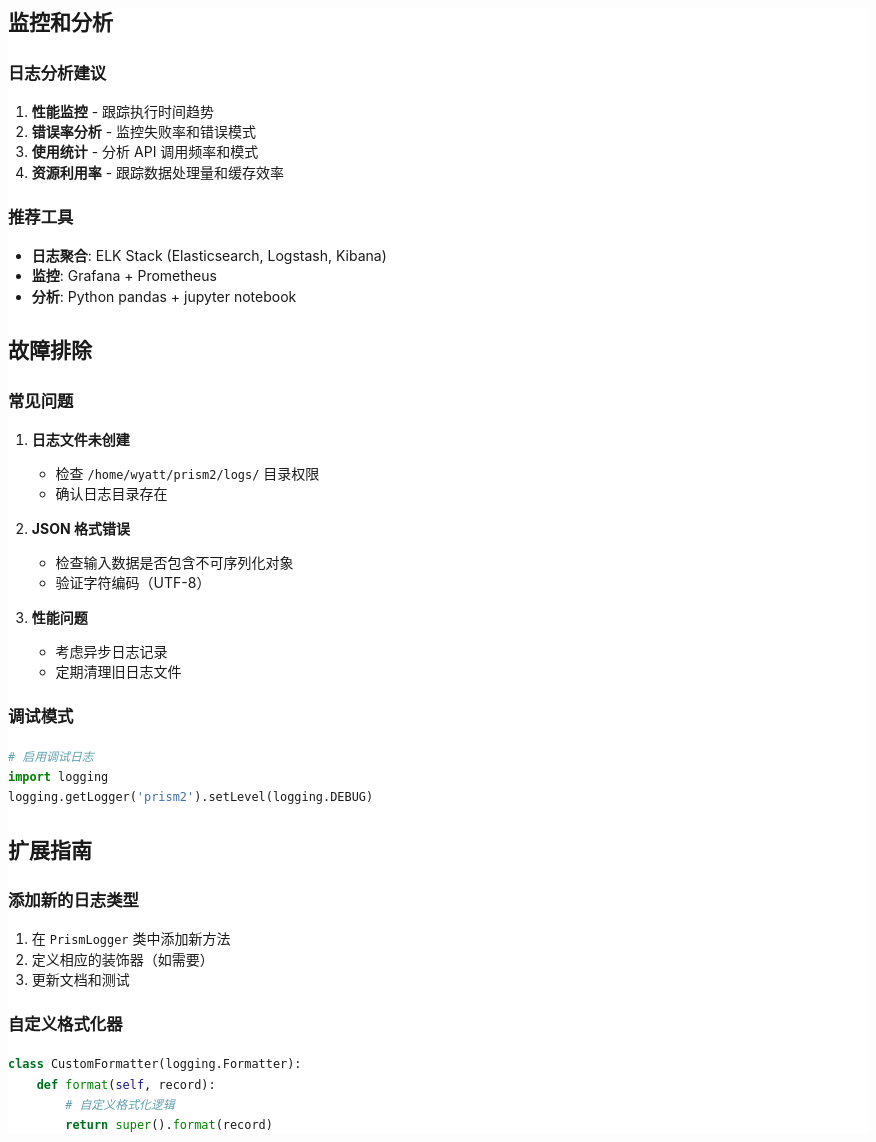 ## 监控和分析

### 日志分析建议

1. **性能监控** - 跟踪执行时间趋势
2. **错误率分析** - 监控失败率和错误模式
3. **使用统计** - 分析 API 调用频率和模式
4. **资源利用率** - 跟踪数据处理量和缓存效率

### 推荐工具

- **日志聚合**: ELK Stack (Elasticsearch, Logstash, Kibana)
- **监控**: Grafana + Prometheus
- **分析**: Python pandas + jupyter notebook

## 故障排除

### 常见问题

1. **日志文件未创建**
   - 检查 `/home/wyatt/prism2/logs/` 目录权限
   - 确认日志目录存在

2. **JSON 格式错误**
   - 检查输入数据是否包含不可序列化对象
   - 验证字符编码（UTF-8）

3. **性能问题**
   - 考虑异步日志记录
   - 定期清理旧日志文件

### 调试模式

```python
# 启用调试日志
import logging
logging.getLogger('prism2').setLevel(logging.DEBUG)
```

## 扩展指南

### 添加新的日志类型

1. 在 `PrismLogger` 类中添加新方法
2. 定义相应的装饰器（如需要）
3. 更新文档和测试

### 自定义格式化器

```python
class CustomFormatter(logging.Formatter):
    def format(self, record):
        # 自定义格式化逻辑
        return super().format(record)
```
